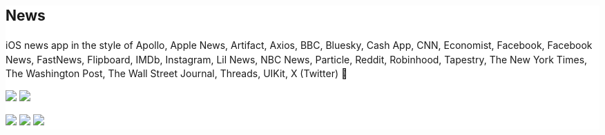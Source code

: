 ## News

iOS news app in the style of Apollo, Apple News, Artifact, Axios, BBC, Bluesky, Cash App, CNN, Economist, Facebook, Facebook News, FastNews, Flipboard, IMDb, Instagram, Lil News, NBC News, Particle, Reddit, Robinhood, Tapestry, The New York Times, The Washington Post, The Wall Street Journal, Threads, UIKit, X (Twitter) :newspaper:

![](https://github.com/dkhamsing/news/actions/workflows/xcodebuild-ios17.yml/badge.svg) ![](https://github.com/dkhamsing/news/actions/workflows/xcodebuild-ios18.yml/badge.svg)

<img src=Images/hero.png width=100%>
<img src=Images/hero2.png width=100%>

<img width=300 src=Images/demo.gif>
